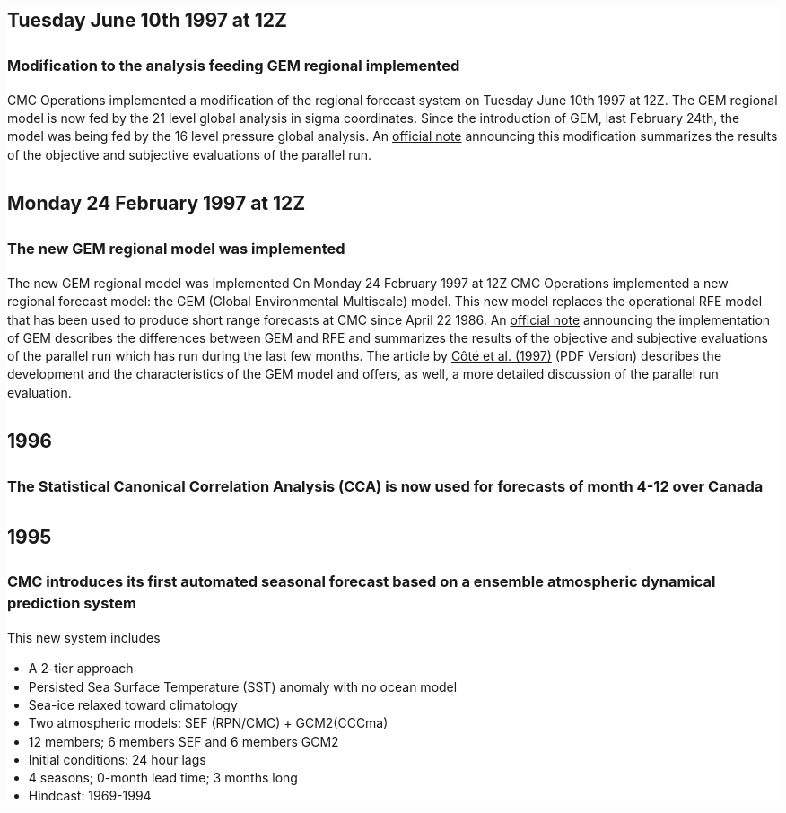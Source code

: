 
## Tuesday June 10th 1997 at 12Z

### Modification to the analysis feeding GEM regional implemented

CMC Operations implemented a modification of the regional forecast system on Tuesday June 10th 1997 at 12Z. The GEM regional model is now fed by the 21 level global analysis in sigma coordinates. Since the introduction of GEM, last February 24th, the model was being fed by the 16 level pressure global analysis. An [official note](https://collaboration.cmc.ec.gc.ca/cmc/cmoi/product_guide/docs/lib/op_systems/doc_opchanges/e_10juin1997_g_analsigma.htm) announcing this modification summarizes the results of the objective and subjective evaluations of the parallel run.


## Monday 24 February 1997 at 12Z

### The new GEM regional model was implemented

The new GEM regional model was implemented On Monday 24 February 1997 at 12Z CMC Operations implemented a new regional forecast model: the GEM (Global Environmental Multiscale) model. This new model replaces the operational RFE model that has been used to produce short range forecasts at CMC since April 22 1986. An [official note](https://collaboration.cmc.ec.gc.ca/cmc/cmoi/product_guide/docs/lib/op_systems/doc_opchanges/e_24fevrier1997_g_GEM.htm) announcing the implementation of GEM describes the differences between GEM and RFE and summarizes the results of the objective and subjective evaluations of the parallel run which has run during the last few months. The article by [Côté et al. (1997)](https://collaboration.cmc.ec.gc.ca/cmc/cmoi/product_guide/docs/lib/op_systems/doc_opchanges/E_GEM_t10.pdf) (PDF Version) describes the development and the characteristics of the GEM model and offers, as well, a more detailed discussion of the parallel run evaluation.


## 1996

### The Statistical Canonical Correlation Analysis (CCA) is now used for forecasts of month 4-12 over Canada


## 1995

### CMC introduces its first automated seasonal forecast based on a ensemble atmospheric dynamical prediction system

This new system includes
- A 2-tier approach
- Persisted Sea Surface Temperature (SST) anomaly with no ocean model
- Sea-ice relaxed toward climatology
- Two atmospheric models: SEF (RPN/CMC) + GCM2(CCCma)
- 12 members; 6 members SEF and 6 members GCM2
- Initial conditions: 24 hour lags
- 4 seasons; 0-month lead time; 3 months long
- Hindcast: 1969-1994
